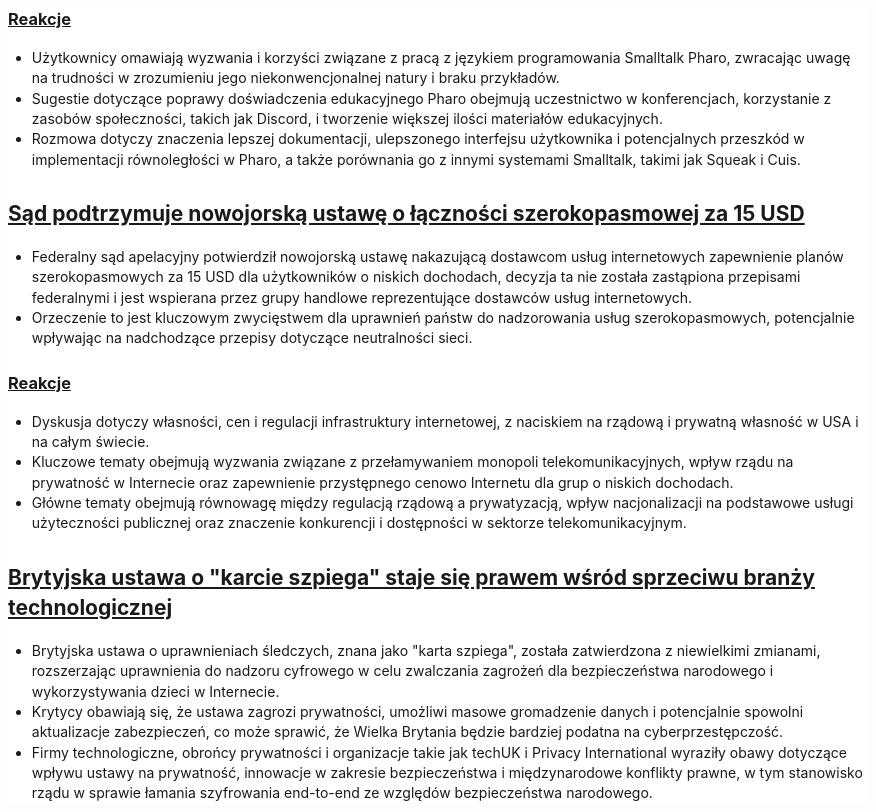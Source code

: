 ### [Reakcje](https://news.ycombinator.com/item?id=40167742)

- Użytkownicy omawiają wyzwania i korzyści związane z pracą z językiem programowania Smalltalk Pharo, zwracając uwagę na trudności w zrozumieniu jego niekonwencjonalnej natury i braku przykładów.
- Sugestie dotyczące poprawy doświadczenia edukacyjnego Pharo obejmują uczestnictwo w konferencjach, korzystanie z zasobów społeczności, takich jak Discord, i tworzenie większej ilości materiałów edukacyjnych.
- Rozmowa dotyczy znaczenia lepszej dokumentacji, ulepszonego interfejsu użytkownika i potencjalnych przeszkód w implementacji równoległości w Pharo, a także porównania go z innymi systemami Smalltalk, takimi jak Squeak i Cuis.

## [Sąd podtrzymuje nowojorską ustawę o łączności szerokopasmowej za 15 USD](https://arstechnica.com/tech-policy/2024/04/court-upholds-new-york-law-that-says-isps-must-offer-15-broadband/)

- Federalny sąd apelacyjny potwierdził nowojorską ustawę nakazującą dostawcom usług internetowych zapewnienie planów szerokopasmowych za 15 USD dla użytkowników o niskich dochodach, decyzja ta nie została zastąpiona przepisami federalnymi i jest wspierana przez grupy handlowe reprezentujące dostawców usług internetowych.
- Orzeczenie to jest kluczowym zwycięstwem dla uprawnień państw do nadzorowania usług szerokopasmowych, potencjalnie wpływając na nadchodzące przepisy dotyczące neutralności sieci.

### [Reakcje](https://news.ycombinator.com/item?id=40174424)

- Dyskusja dotyczy własności, cen i regulacji infrastruktury internetowej, z naciskiem na rządową i prywatną własność w USA i na całym świecie.
- Kluczowe tematy obejmują wyzwania związane z przełamywaniem monopoli telekomunikacyjnych, wpływ rządu na prywatność w Internecie oraz zapewnienie przystępnego cenowo Internetu dla grup o niskich dochodach.
- Główne tematy obejmują równowagę między regulacją rządową a prywatyzacją, wpływ nacjonalizacji na podstawowe usługi użyteczności publicznej oraz znaczenie konkurencji i dostępności w sektorze telekomunikacyjnym.

## [Brytyjska ustawa o "karcie szpiega" staje się prawem wśród sprzeciwu branży technologicznej](https://www.theregister.com/2024/04/26/investigatory_powers_bill/)

- Brytyjska ustawa o uprawnieniach śledczych, znana jako "karta szpiega", została zatwierdzona z niewielkimi zmianami, rozszerzając uprawnienia do nadzoru cyfrowego w celu zwalczania zagrożeń dla bezpieczeństwa narodowego i wykorzystywania dzieci w Internecie.
- Krytycy obawiają się, że ustawa zagrozi prywatności, umożliwi masowe gromadzenie danych i potencjalnie spowolni aktualizacje zabezpieczeń, co może sprawić, że Wielka Brytania będzie bardziej podatna na cyberprzestępczość.
- Firmy technologiczne, obrońcy prywatności i organizacje takie jak techUK i Privacy International wyraziły obawy dotyczące wpływu ustawy na prywatność, innowacje w zakresie bezpieczeństwa i międzynarodowe konflikty prawne, w tym stanowisko rządu w sprawie łamania szyfrowania end-to-end ze względów bezpieczeństwa narodowego.
